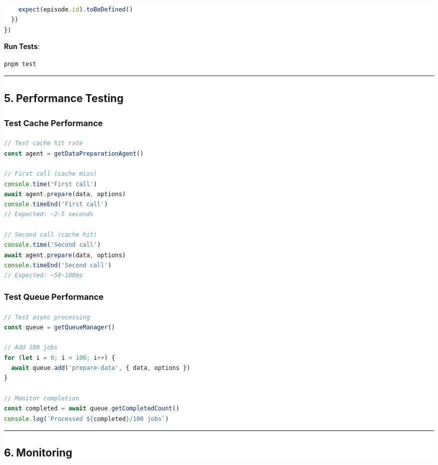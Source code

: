 ```typescript
    expect(episode.id).toBeDefined()
  })
})
```

**Run Tests**:
```bash
pnpm test
```

---

## 5. Performance Testing

### Test Cache Performance

```typescript
// Test cache hit rate
const agent = getDataPreparationAgent()

// First call (cache miss)
console.time('First call')
await agent.prepare(data, options)
console.timeEnd('First call')
// Expected: ~2-5 seconds

// Second call (cache hit)
console.time('Second call')
await agent.prepare(data, options)
console.timeEnd('Second call')
// Expected: ~50-100ms
```

### Test Queue Performance

```typescript
// Test async processing
const queue = getQueueManager()

// Add 100 jobs
for (let i = 0; i < 100; i++) {
  await queue.add('prepare-data', { data, options })
}

// Monitor completion
const completed = await queue.getCompletedCount()
console.log(`Processed ${completed}/100 jobs`)
```

---

## 6. Monitoring
